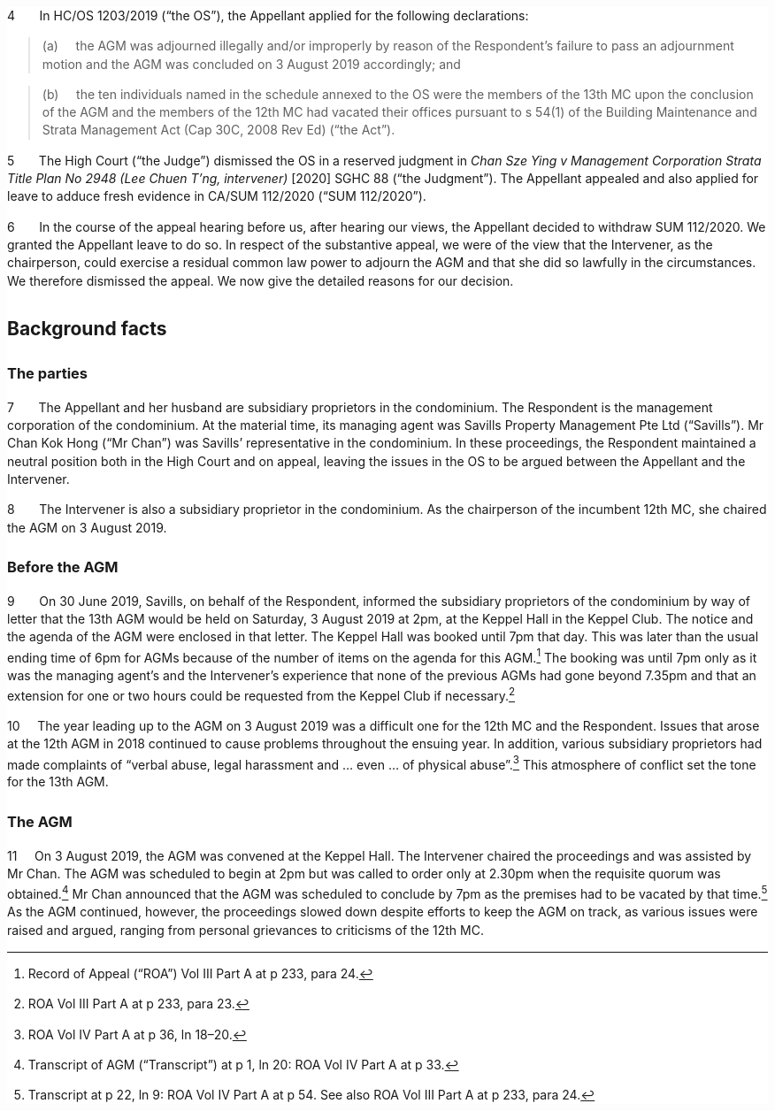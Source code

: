 4       In HC/OS 1203/2019 (“the OS”), the Appellant applied for the following declarations:

> (a)     the AGM was adjourned illegally and/or improperly by reason of the Respondent’s failure to pass an adjournment motion and the AGM was concluded on 3 August 2019 accordingly; and

> (b)     the ten individuals named in the schedule annexed to the OS were the members of the 13th MC upon the conclusion of the AGM and the members of the 12th MC had vacated their offices pursuant to s 54(1) of the Building Maintenance and Strata Management Act (Cap 30C, 2008 Rev Ed) (“the Act”).

5       The High Court (“the Judge”) dismissed the OS in a reserved judgment in _Chan Sze Ying v Management Corporation Strata Title Plan No 2948 (Lee Chuen T’ng, intervener)_ <span class="citation">\[2020\] SGHC 88</span> (“the Judgment”). The Appellant appealed and also applied for leave to adduce fresh evidence in CA/SUM 112/2020 (“SUM 112/2020”).

6       In the course of the appeal hearing before us, after hearing our views, the Appellant decided to withdraw SUM 112/2020. We granted the Appellant leave to do so. In respect of the substantive appeal, we were of the view that the Intervener, as the chairperson, could exercise a residual common law power to adjourn the AGM and that she did so lawfully in the circumstances. We therefore dismissed the appeal. We now give the detailed reasons for our decision.

## Background facts

### The parties

7       The Appellant and her husband are subsidiary proprietors in the condominium. The Respondent is the management corporation of the condominium. At the material time, its managing agent was Savills Property Management Pte Ltd (“Savills”). Mr Chan Kok Hong (“Mr Chan”) was Savills’ representative in the condominium. In these proceedings, the Respondent maintained a neutral position both in the High Court and on appeal, leaving the issues in the OS to be argued between the Appellant and the Intervener.

8       The Intervener is also a subsidiary proprietor in the condominium. As the chairperson of the incumbent 12th MC, she chaired the AGM on 3 August 2019.

### Before the AGM

9       On 30 June 2019, Savills, on behalf of the Respondent, informed the subsidiary proprietors of the condominium by way of letter that the 13th AGM would be held on Saturday, 3 August 2019 at 2pm, at the Keppel Hall in the Keppel Club. The notice and the agenda of the AGM were enclosed in that letter. The Keppel Hall was booked until 7pm that day. This was later than the usual ending time of 6pm for AGMs because of the number of items on the agenda for this AGM.[^1] The booking was until 7pm only as it was the managing agent’s and the Intervener’s experience that none of the previous AGMs had gone beyond 7.35pm and that an extension for one or two hours could be requested from the Keppel Club if necessary.[^2]

10     The year leading up to the AGM on 3 August 2019 was a difficult one for the 12th MC and the Respondent. Issues that arose at the 12th AGM in 2018 continued to cause problems throughout the ensuing year. In addition, various subsidiary proprietors had made complaints of “verbal abuse, legal harassment and … even … of physical abuse”.[^3] This atmosphere of conflict set the tone for the 13th AGM.

### The AGM

11     On 3 August 2019, the AGM was convened at the Keppel Hall. The Intervener chaired the proceedings and was assisted by Mr Chan. The AGM was scheduled to begin at 2pm but was called to order only at 2.30pm when the requisite quorum was obtained.[^4] Mr Chan announced that the AGM was scheduled to conclude by 7pm as the premises had to be vacated by that time.[^5] As the AGM continued, however, the proceedings slowed down despite efforts to keep the AGM on track, as various issues were raised and argued, ranging from personal grievances to criticisms of the 12th MC.


[^1]: Record of Appeal (“ROA”) Vol III Part A at p 233, para 24.
[^2]: ROA Vol III Part A at p 233, para 23.
[^3]: ROA Vol IV Part A at p 36, ln 18–20.
[^4]: Transcript of AGM (“Transcript”) at p 1, ln 20: ROA Vol IV Part A at p 33.
[^5]: Transcript at p 22, ln 9: ROA Vol IV Part A at p 54. See also ROA Vol III Part A at p 233, para 24.
[^6]: Transcript at p 126, lns 12–13: ROA Vol IV Part A at p 158.
[^7]: Transcript at p 135: ROA Vol IV Part A at p 167.
[^8]: ROA Vol III Part A at p 239, para 57.
[^9]: Transcript at pp 140–142: ROA Vol IV Part A at pp 172–174.
[^10]: Transcript at pp 143–146: ROA Vol IV Part A at pp 175–178.
[^11]: Transcript at p 149: ROA Vol IV Part A at p 181.
[^12]: Transcript at pp 168–169: ROA Vol IV Part A at pp 200–201.
[^13]: Transcript at p 171, ln 12–16: ROA Vol IV Part A at p 203.
[^14]: Transcript at p 180, ln 9–22: ROA Vol IV Part A at p 212.
[^15]: Transcript at p 181, ln 3–4: ROA Vol IV Part A at p 213.
[^16]: Transcript at p 183, ln 16-17: ROA Vol IV Part A at p 215.
[^17]: Transcript at p 183, ln 22–24: ROA Vol IV Part A at p 215.
[^18]: Transcript at p 185, ln 12-15 and p 187, ln 13-19: ROA Vol IV Part A at pp 217, 219.
[^19]: Transcript at p 189: ROA Vol IV Part A at p 221.
[^20]: Transcript at p 190, ln 6–8: ROA Vol IV Part A p 222.
[^21]: ROA Vol III Part A at p 241, para 70.
[^22]: Transcript at p 190, ln 12–p 191, ln 17: ROA Vol IV Part A pp 222–223.
[^23]: Transcript at p 192 ln 13–24: ROA Vol IV Part A at p 224.
[^24]: Transcript at p 193, ln 9–18: ROA Vol IV Part A at p 225.
[^25]: Transcript at p 204, ln 15–16: ROA Vol IV Part A at p 236.
[^26]: Transcript at pp 211–212: ROA Vol IV Part A at pp 243–244.
[^27]: Transcript at p 213: ROA Vol IV Part A at p 245.
[^28]: ROA Vol IV Part A at p 274.
[^29]: ROA Vol III Part A at p 247, para 93.
[^30]: ROA Vol III Part B at p 74.
[^31]: Appellant’s Reply at para 23.
[^32]: ROA Vol III Part A at pp 242–243.
[^33]: ROA Vol III Part A at p 248, para 98.
[^34]: AC at para 38.
[^35]: Appellant’s Case (“AC”) at paras 40 to 43.
[^36]: AC at para 67.
[^37]: AC at para 90.
[^38]: AC at para 22; Intervener’s Case (“IC”) at para 20.
[^39]: IC at paras 34, 38, 41.
[^40]: IC at paras 42–43.
[^41]: IC at para 101.
[^42]: IC at paras 107–108.
[^43]: IC at para 110.
[^44]: AC at para 38.
[^45]: AC at para 58.
[^46]: ROA Vol III Part B at p 172.
[^47]: ROA Vol III Part B at p 171.
[^48]: ROA Vol III Part C at p 22.
[^49]: AC at para 57.
[^50]: ROA Vol III Part B at p 74.